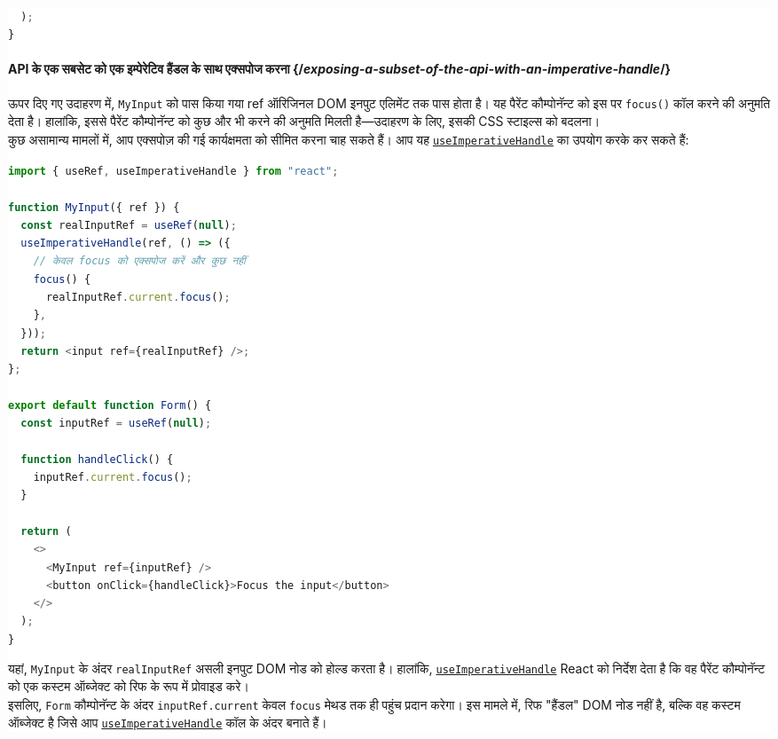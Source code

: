 ```js
  );
}
```

</Sandpack>

<DeepDive>  

#### API के एक सबसेट को एक इम्पेरेटिव हैंडल के साथ एक्सपोज करना {/*exposing-a-subset-of-the-api-with-an-imperative-handle*/}

ऊपर दिए गए उदाहरण में, `MyInput` को पास किया गया ref ऑरिजिनल DOM इनपुट एलिमेंट तक पास होता है। यह पैरेंट कौम्पोनॅन्ट को इस पर `focus()` कॉल करने की अनुमति देता है। हालांकि, इससे पैरेंट कौम्पोनॅन्ट को कुछ और भी करने की अनुमति मिलती है—उदाहरण के लिए, इसकी CSS स्टाइल्स को बदलना।  
कुछ असामान्य मामलों में, आप एक्सपोज़ की गई कार्यक्षमता को सीमित करना चाह सकते हैं। आप यह [`useImperativeHandle`](/reference/react/useImperativeHandle) का उपयोग करके कर सकते हैं:

<Sandpack>

```js
import { useRef, useImperativeHandle } from "react";

function MyInput({ ref }) {
  const realInputRef = useRef(null);
  useImperativeHandle(ref, () => ({
    // केवल focus को एक्सपोज करें और कुछ नहीं
    focus() {
      realInputRef.current.focus();
    },
  }));
  return <input ref={realInputRef} />;
};

export default function Form() {
  const inputRef = useRef(null);

  function handleClick() {
    inputRef.current.focus();
  }

  return (
    <>
      <MyInput ref={inputRef} />
      <button onClick={handleClick}>Focus the input</button>
    </>
  );
}
```

</Sandpack>

यहां, `MyInput` के अंदर `realInputRef` असली इनपुट DOM नोड को होल्ड करता है। हालांकि, [`useImperativeHandle`](/reference/react/useImperativeHandle) React को निर्देश देता है कि वह पैरेंट कौम्पोनॅन्ट को एक कस्टम ऑब्जेक्ट को रिफ के रूप में प्रोवाइड करे।  
इसलिए, `Form` कौम्पोनॅन्ट के अंदर `inputRef.current` केवल `focus` मेथड तक ही पहुंच प्रदान करेगा। इस मामले में, रिफ "हैंडल" DOM नोड नहीं है, बल्कि वह कस्टम ऑब्जेक्ट है जिसे आप [`useImperativeHandle`](/reference/react/useImperativeHandle) कॉल के अंदर बनाते हैं।  
